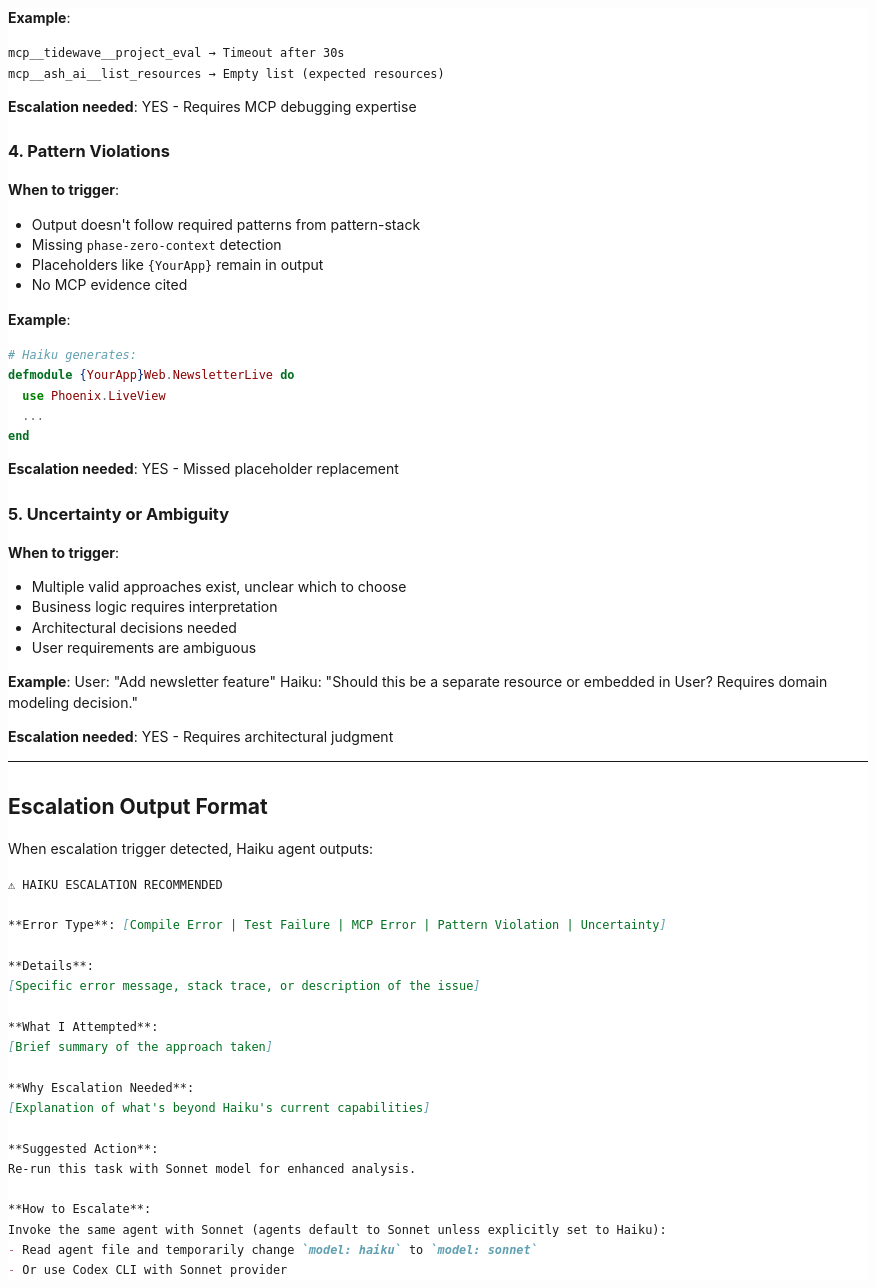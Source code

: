 **Example**:
```
mcp__tidewave__project_eval → Timeout after 30s
mcp__ash_ai__list_resources → Empty list (expected resources)
```

**Escalation needed**: YES - Requires MCP debugging expertise

### 4. Pattern Violations

**When to trigger**:
- Output doesn't follow required patterns from pattern-stack
- Missing `phase-zero-context` detection
- Placeholders like `{YourApp}` remain in output
- No MCP evidence cited

**Example**:
```elixir
# Haiku generates:
defmodule {YourApp}Web.NewsletterLive do
  use Phoenix.LiveView
  ...
end
```

**Escalation needed**: YES - Missed placeholder replacement

### 5. Uncertainty or Ambiguity

**When to trigger**:
- Multiple valid approaches exist, unclear which to choose
- Business logic requires interpretation
- Architectural decisions needed
- User requirements are ambiguous

**Example**:
User: "Add newsletter feature"
Haiku: "Should this be a separate resource or embedded in User? Requires domain modeling decision."

**Escalation needed**: YES - Requires architectural judgment

---

## Escalation Output Format

When escalation trigger detected, Haiku agent outputs:

```markdown
⚠️ HAIKU ESCALATION RECOMMENDED

**Error Type**: [Compile Error | Test Failure | MCP Error | Pattern Violation | Uncertainty]

**Details**:
[Specific error message, stack trace, or description of the issue]

**What I Attempted**:
[Brief summary of the approach taken]

**Why Escalation Needed**:
[Explanation of what's beyond Haiku's current capabilities]

**Suggested Action**:
Re-run this task with Sonnet model for enhanced analysis.

**How to Escalate**:
Invoke the same agent with Sonnet (agents default to Sonnet unless explicitly set to Haiku):
- Read agent file and temporarily change `model: haiku` to `model: sonnet`
- Or use Codex CLI with Sonnet provider
```